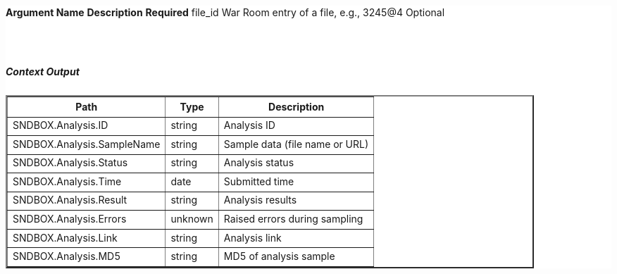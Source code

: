 <tr>
<th style="width: 165px;"><strong>Argument Name</strong></th>
<th style="width: 447px;"><strong>Description</strong></th>
<th style="width: 96px;"><strong>Required</strong></th>
</tr>
</thead>
<tbody>
<tr>
<td style="width: 165px;">file_id</td>
<td style="width: 447px;">War Room entry of a file, e.g., 3245@4</td>
<td style="width: 96px;">Optional</td>
</tr>
</tbody>
</table>
<h5> </h5>
<h5>Context Output</h5>
<table style="width: 750px;" border="2" cellpadding="6">
<thead>
<tr>
<th><strong>Path</strong></th>
<th><strong>Type</strong></th>
<th><strong>Description</strong></th>
</tr>
</thead>
<tbody>
<tr>
<td>SNDBOX.Analysis.ID</td>
<td>string</td>
<td>Analysis ID</td>
</tr>
<tr>
<td>SNDBOX.Analysis.SampleName</td>
<td>string</td>
<td>Sample data (file name or URL)</td>
</tr>
<tr>
<td>SNDBOX.Analysis.Status</td>
<td>string</td>
<td>Analysis status</td>
</tr>
<tr>
<td>SNDBOX.Analysis.Time</td>
<td>date</td>
<td>Submitted time</td>
</tr>
<tr>
<td>SNDBOX.Analysis.Result</td>
<td>string</td>
<td>Analysis results</td>
</tr>
<tr>
<td>SNDBOX.Analysis.Errors</td>
<td>unknown</td>
<td>Raised errors during sampling</td>
</tr>
<tr>
<td>SNDBOX.Analysis.Link</td>
<td>string</td>
<td>Analysis link</td>
</tr>
<tr>
<td>SNDBOX.Analysis.MD5</td>
<td>string</td>
<td>MD5 of analysis sample</td>